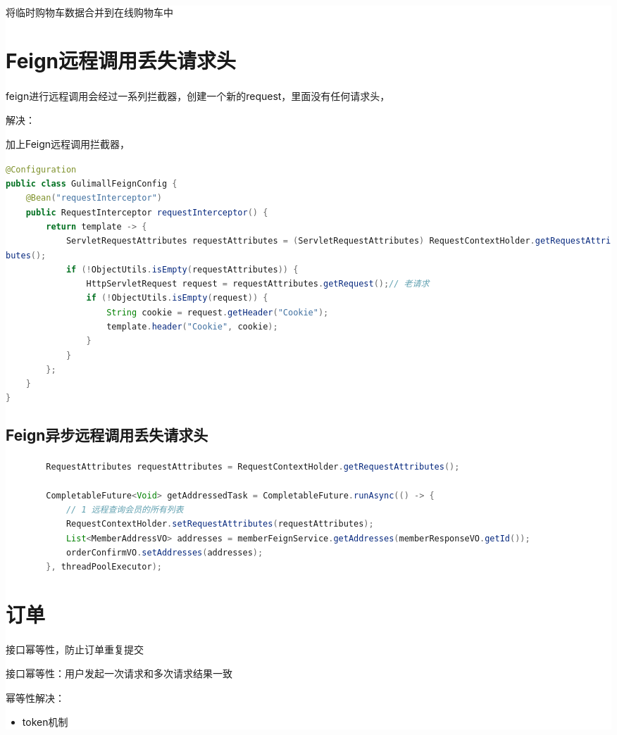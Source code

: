 将临时购物车数据合并到在线购物车中

# Feign远程调用丢失请求头

feign进行远程调用会经过一系列拦截器，创建一个新的request，里面没有任何请求头，

解决：

加上Feign远程调用拦截器，

```java
@Configuration
public class GulimallFeignConfig {
    @Bean("requestInterceptor")
    public RequestInterceptor requestInterceptor() {
        return template -> {
            ServletRequestAttributes requestAttributes = (ServletRequestAttributes) RequestContextHolder.getRequestAttributes();
            if (!ObjectUtils.isEmpty(requestAttributes)) {
                HttpServletRequest request = requestAttributes.getRequest();// 老请求
                if (!ObjectUtils.isEmpty(request)) {
                    String cookie = request.getHeader("Cookie");
                    template.header("Cookie", cookie);
                }
            }
        };
    }
}
```

## Feign异步远程调用丢失请求头

```java
        RequestAttributes requestAttributes = RequestContextHolder.getRequestAttributes();

        CompletableFuture<Void> getAddressedTask = CompletableFuture.runAsync(() -> {
            // 1 远程查询会员的所有列表
            RequestContextHolder.setRequestAttributes(requestAttributes);
            List<MemberAddressVO> addresses = memberFeignService.getAddresses(memberResponseVO.getId());
            orderConfirmVO.setAddresses(addresses);
        }, threadPoolExecutor);
```

# 订单

接口幂等性，防止订单重复提交

接口幂等性：用户发起一次请求和多次请求结果一致

幂等性解决：

* token机制
